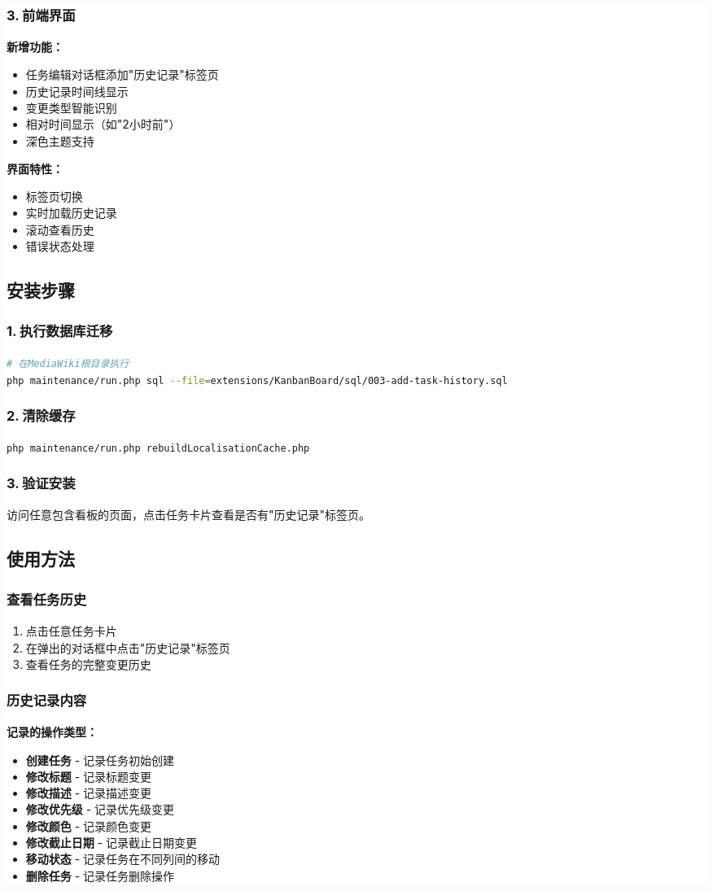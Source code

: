### 3. 前端界面

**新增功能：**
- 任务编辑对话框添加"历史记录"标签页
- 历史记录时间线显示
- 变更类型智能识别
- 相对时间显示（如"2小时前"）
- 深色主题支持

**界面特性：**
- 标签页切换
- 实时加载历史记录
- 滚动查看历史
- 错误状态处理

## 安装步骤

### 1. 执行数据库迁移

```bash
# 在MediaWiki根目录执行
php maintenance/run.php sql --file=extensions/KanbanBoard/sql/003-add-task-history.sql
```

### 2. 清除缓存

```bash
php maintenance/run.php rebuildLocalisationCache.php
```

### 3. 验证安装

访问任意包含看板的页面，点击任务卡片查看是否有"历史记录"标签页。

## 使用方法

### 查看任务历史

1. 点击任意任务卡片
2. 在弹出的对话框中点击"历史记录"标签页
3. 查看任务的完整变更历史

### 历史记录内容

**记录的操作类型：**
- **创建任务** - 记录任务初始创建
- **修改标题** - 记录标题变更
- **修改描述** - 记录描述变更
- **修改优先级** - 记录优先级变更
- **修改颜色** - 记录颜色变更
- **修改截止日期** - 记录截止日期变更
- **移动状态** - 记录任务在不同列间的移动
- **删除任务** - 记录任务删除操作
